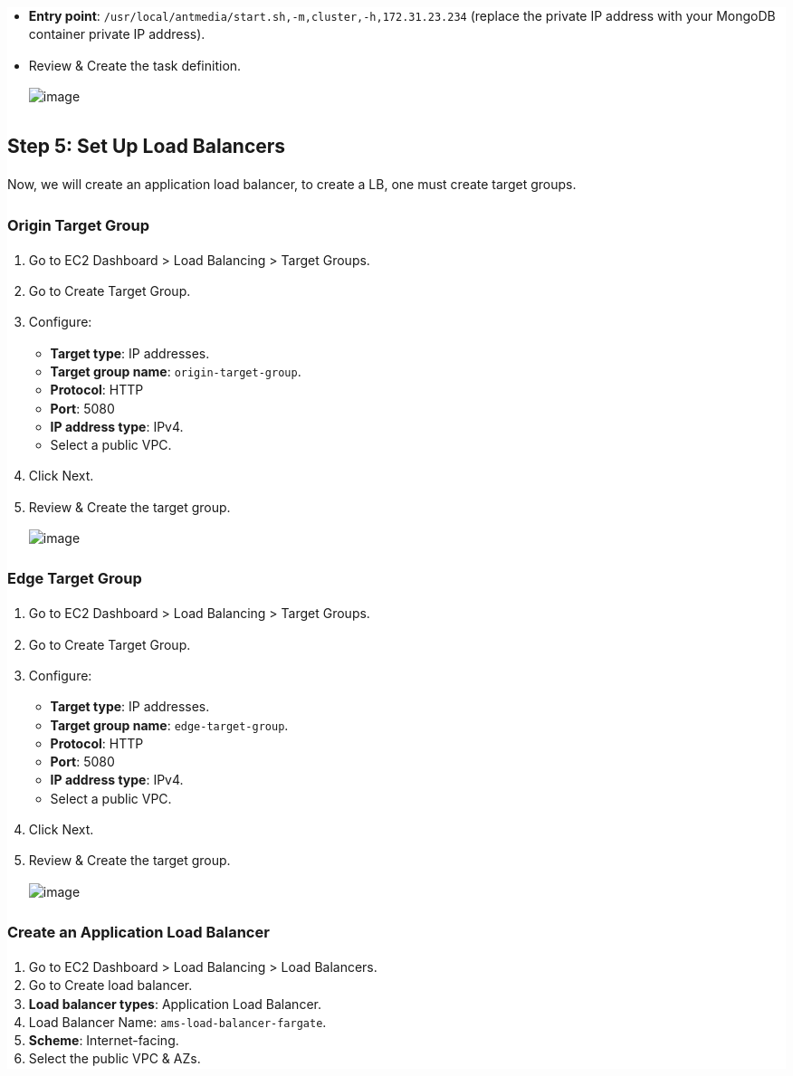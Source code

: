    - **Entry point**: ``/usr/local/antmedia/start.sh,-m,cluster,-h,172.31.23.234`` (replace the private IP address with your MongoDB container private IP address).
   - Review & Create the task definition.
  
     ![image](https://github.com/user-attachments/assets/a21225f3-c57e-4b22-b3f2-51f1ec65d326)

  
## Step 5: Set Up Load Balancers

Now, we will create an application load balancer, to create a LB, one must create target groups.

### Origin Target Group

1. Go to EC2 Dashboard > Load Balancing > Target Groups.
2. Go to Create Target Group.
3. Configure:
   - **Target type**: IP addresses.
   - **Target group name**: ``origin-target-group``.
   - **Protocol**: HTTP
   - **Port**: 5080
   - **IP address type**: IPv4.
   - Select a public VPC.
4. Click Next.
5. Review & Create the target group.

    ![image](https://github.com/user-attachments/assets/2131525d-ee5e-468d-b1f1-60b991088d90)

### Edge Target Group

1. Go to EC2 Dashboard > Load Balancing > Target Groups.
2. Go to Create Target Group.
3. Configure:
   - **Target type**: IP addresses.
   - **Target group name**: ``edge-target-group``.
   - **Protocol**: HTTP
   - **Port**: 5080
   - **IP address type**: IPv4.
   - Select a public VPC.
4. Click Next.
5. Review & Create the target group.

    ![image](https://github.com/user-attachments/assets/88153f5e-af94-4a6f-be9b-bb962ffe8aba)


### Create an Application Load Balancer

1. Go to EC2 Dashboard > Load Balancing > Load Balancers.
2. Go to Create load balancer.
3. **Load balancer types**: Application Load Balancer.
4. Load Balancer Name: ``ams-load-balancer-fargate``.
5. **Scheme**: Internet-facing.
6. Select the public VPC & AZs.
